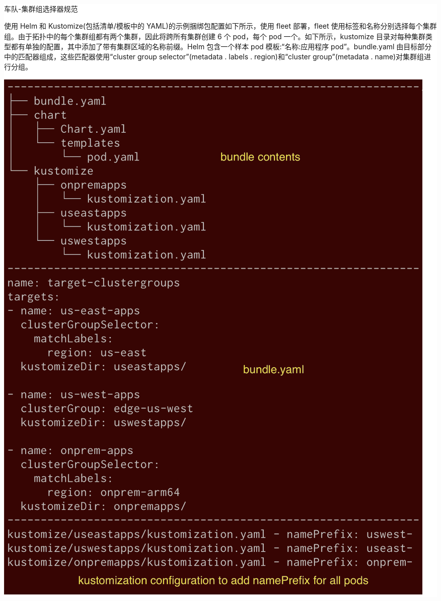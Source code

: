 车队-集群组选择器规范

使用 Helm 和 Kustomize(包括清单/模板中的 YAML)的示例捆绑包配置如下所示，使用 fleet 部署，fleet 使用标签和名称分别选择每个集群组。由于拓扑中的每个集群组都有两个集群，因此将跨所有集群创建 6 个 pod，每个 pod 一个。如下所示，kustomize 目录对每种集群类型都有单独的配置，其中添加了带有集群区域的名称前缀。Helm 包含一个样本 pod 模板:“名称:应用程序 pod”。bundle.yaml 由目标部分中的匹配器组成，这些匹配器使用“cluster group selector”(metadata . labels . region)和“cluster group”(metadata . name)对集群组进行分组。

![](img/b70ef94c7b656d79feb3e8f14d9d6855.png)
